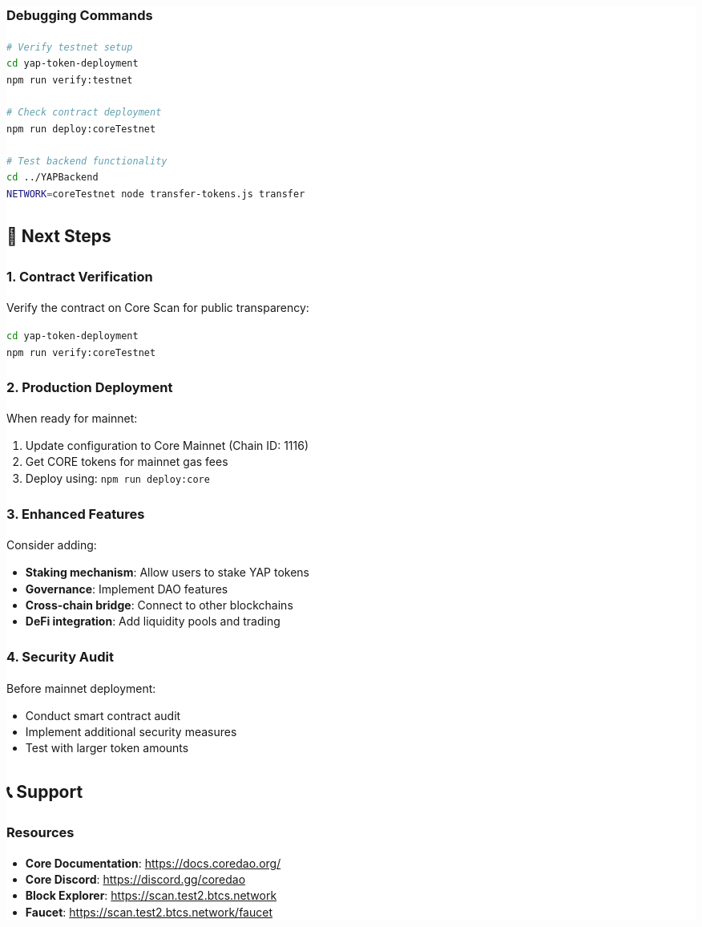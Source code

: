 ### Debugging Commands

```bash
# Verify testnet setup
cd yap-token-deployment
npm run verify:testnet

# Check contract deployment
npm run deploy:coreTestnet

# Test backend functionality
cd ../YAPBackend
NETWORK=coreTestnet node transfer-tokens.js transfer
```

## 🚀 Next Steps

### 1. Contract Verification
Verify the contract on Core Scan for public transparency:
```bash
cd yap-token-deployment
npm run verify:coreTestnet
```

### 2. Production Deployment
When ready for mainnet:
1. Update configuration to Core Mainnet (Chain ID: 1116)
2. Get CORE tokens for mainnet gas fees
3. Deploy using: `npm run deploy:core`

### 3. Enhanced Features
Consider adding:
- **Staking mechanism**: Allow users to stake YAP tokens
- **Governance**: Implement DAO features
- **Cross-chain bridge**: Connect to other blockchains
- **DeFi integration**: Add liquidity pools and trading

### 4. Security Audit
Before mainnet deployment:
- Conduct smart contract audit
- Implement additional security measures
- Test with larger token amounts

## 📞 Support

### Resources
- **Core Documentation**: https://docs.coredao.org/
- **Core Discord**: https://discord.gg/coredao
- **Block Explorer**: https://scan.test2.btcs.network
- **Faucet**: https://scan.test2.btcs.network/faucet
